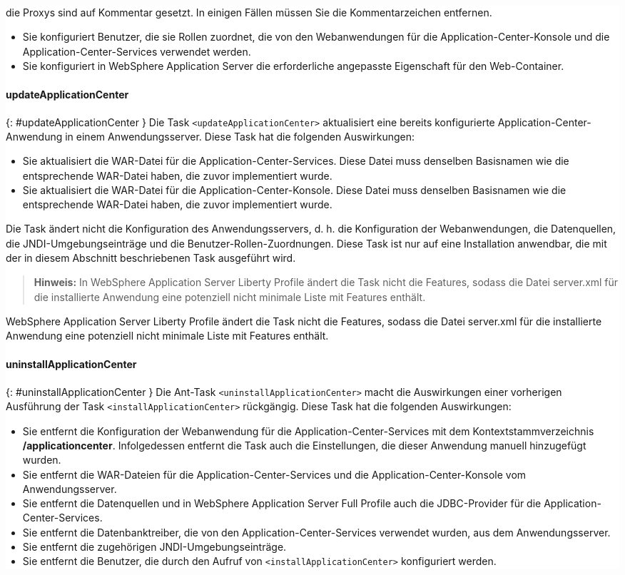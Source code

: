 die Proxys sind auf Kommentar gesetzt. In einigen Fällen müssen Sie die Kommentarzeichen entfernen. 
* Sie konfiguriert Benutzer, die sie Rollen zuordnet, die von den Webanwendungen für die
Application-Center-Konsole und die
Application-Center-Services verwendet werden. 
* Sie konfiguriert in
WebSphere Application Server
die erforderliche angepasste Eigenschaft für den Web-Container. 

#### updateApplicationCenter
{: #updateApplicationCenter }
Die Task `<updateApplicationCenter>` aktualisiert eine
bereits konfigurierte Application-Center-Anwendung
in einem Anwendungsserver. Diese Task hat die folgenden Auswirkungen: 

* Sie aktualisiert die WAR-Datei für die
Application-Center-Services.
Diese Datei muss denselben Basisnamen wie die entsprechende WAR-Datei haben, die zuvor implementiert wurde.
* Sie aktualisiert die WAR-Datei für die
Application-Center-Konsole.
Diese Datei muss denselben Basisnamen wie die entsprechende WAR-Datei haben, die zuvor implementiert wurde.

Die Task ändert nicht die Konfiguration des Anwendungsservers, d. h.
die Konfiguration der Webanwendungen, die Datenquellen, die JNDI-Umgebungseinträge und die Benutzer-Rollen-Zuordnungen.
Diese Task ist nur auf eine Installation anwendbar, die mit der in diesem Abschnitt beschriebenen Task <installApplicationCenter> ausgeführt wird.

> **Hinweis:** In WebSphere Application Server Liberty Profile ändert die Task nicht die Features, sodass die Datei server.xml für die installierte Anwendung eine potenziell nicht minimale Liste mit Features enthält.

WebSphere Application Server Liberty Profile ändert die Task nicht die Features, sodass die Datei server.xml für die installierte Anwendung eine potenziell nicht minimale Liste mit Features enthält.


#### uninstallApplicationCenter
{: #uninstallApplicationCenter }
Die Ant-Task `<uninstallApplicationCenter>` macht die Auswirkungen
einer vorherigen Ausführung der Task
`<installApplicationCenter>` rückgängig. Diese Task hat die folgenden Auswirkungen: 

* Sie entfernt die Konfiguration der Webanwendung für die Application-Center-Services
mit dem Kontextstammverzeichnis **/applicationcenter**. Infolgedessen entfernt die Task auch die Einstellungen, die dieser Anwendung manuell hinzugefügt wurden.
* Sie entfernt die WAR-Dateien für die Application-Center-Services und die Application-Center-Konsole vom
Anwendungsserver. 
* Sie entfernt die Datenquellen und in
WebSphere Application Server Full Profile
auch die JDBC-Provider für die
Application-Center-Services. 
* Sie entfernt die Datenbanktreiber, die von den Application-Center-Services verwendet wurden, aus dem Anwendungsserver. 
* Sie entfernt die zugehörigen JNDI-Umgebungseinträge.
* Sie entfernt die Benutzer, die durch den Aufruf von `<installApplicationCenter>` konfiguriert werden.

